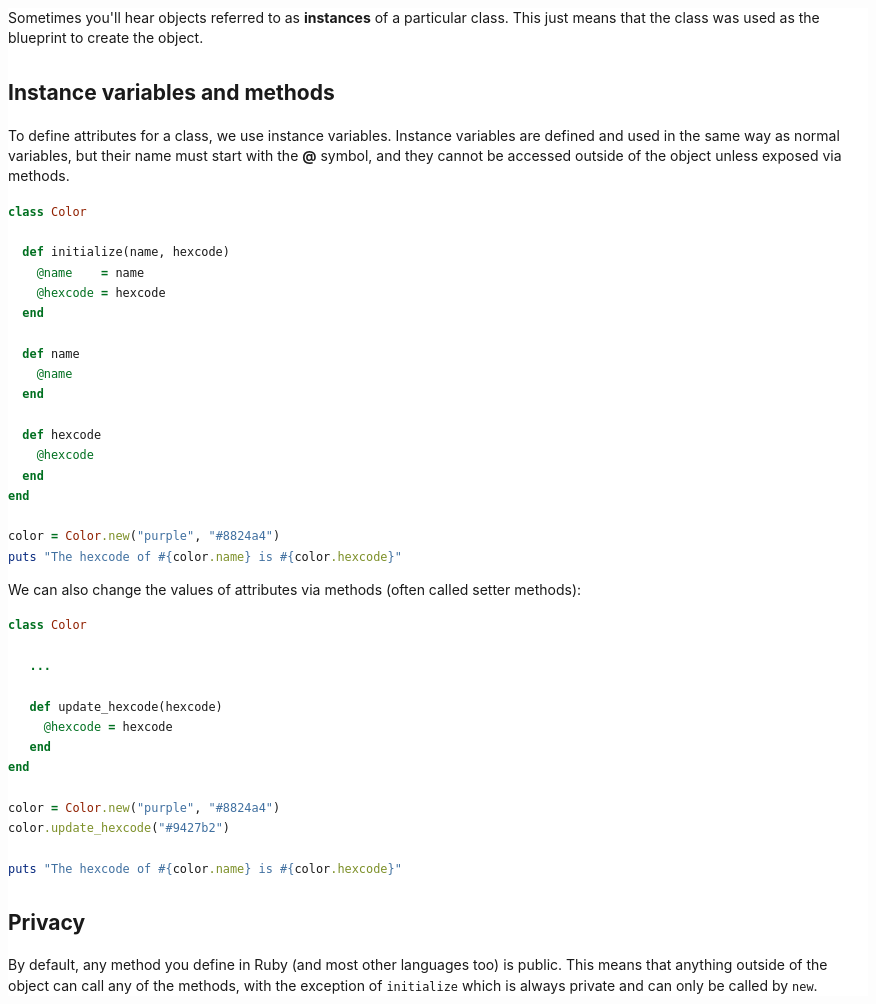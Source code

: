 Sometimes you'll hear objects referred to as **instances** of a particular class. This just means that the class was used as the blueprint to create the object.

## Instance variables and methods

To define attributes for a class, we use instance variables. Instance variables are defined and used in the same way as normal variables, but their name must start with the **@** symbol, and they cannot be accessed outside of the object unless exposed via methods.

```ruby
class Color

  def initialize(name, hexcode)
    @name    = name
    @hexcode = hexcode
  end

  def name
    @name
  end

  def hexcode
    @hexcode
  end
end

color = Color.new("purple", "#8824a4")
puts "The hexcode of #{color.name} is #{color.hexcode}"
```

We can also change the values of attributes via methods (often called setter methods):

```ruby
class Color

   ...

   def update_hexcode(hexcode)
     @hexcode = hexcode
   end
end

color = Color.new("purple", "#8824a4")
color.update_hexcode("#9427b2")

puts "The hexcode of #{color.name} is #{color.hexcode}"
```

## Privacy

By default, any method you define in Ruby (and most other languages too) is public. This means that anything outside of the object can call any of the methods, with the exception of `initialize` which is always private and can only be called by `new`.
